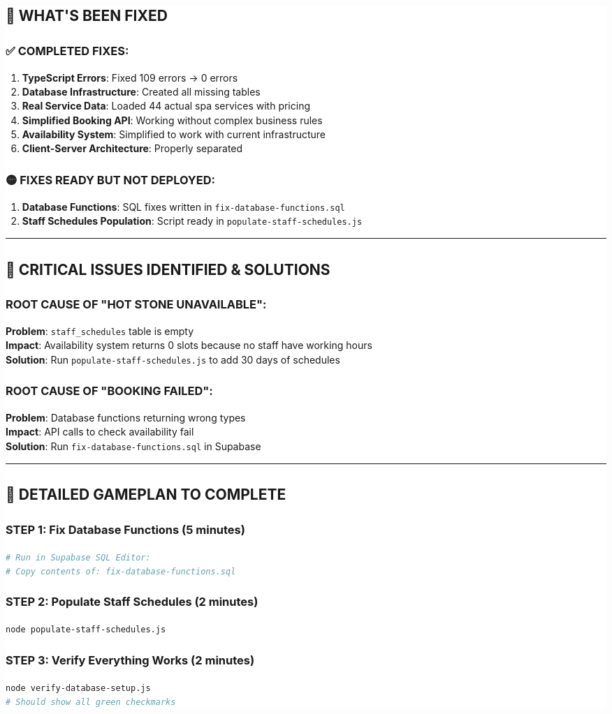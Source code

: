 
## 🔧 WHAT'S BEEN FIXED

### ✅ COMPLETED FIXES:
1. **TypeScript Errors**: Fixed 109 errors → 0 errors
2. **Database Infrastructure**: Created all missing tables
3. **Real Service Data**: Loaded 44 actual spa services with pricing
4. **Simplified Booking API**: Working without complex business rules
5. **Availability System**: Simplified to work with current infrastructure
6. **Client-Server Architecture**: Properly separated

### 🟡 FIXES READY BUT NOT DEPLOYED:
1. **Database Functions**: SQL fixes written in `fix-database-functions.sql`
2. **Staff Schedules Population**: Script ready in `populate-staff-schedules.js`

---

## 🚨 CRITICAL ISSUES IDENTIFIED & SOLUTIONS

### ROOT CAUSE OF "HOT STONE UNAVAILABLE":
**Problem**: `staff_schedules` table is empty  
**Impact**: Availability system returns 0 slots because no staff have working hours  
**Solution**: Run `populate-staff-schedules.js` to add 30 days of schedules

### ROOT CAUSE OF "BOOKING FAILED":
**Problem**: Database functions returning wrong types  
**Impact**: API calls to check availability fail  
**Solution**: Run `fix-database-functions.sql` in Supabase

---

## 🎯 DETAILED GAMEPLAN TO COMPLETE

### STEP 1: Fix Database Functions (5 minutes)
```bash
# Run in Supabase SQL Editor:
# Copy contents of: fix-database-functions.sql
```

### STEP 2: Populate Staff Schedules (2 minutes)
```bash
node populate-staff-schedules.js
```

### STEP 3: Verify Everything Works (2 minutes)
```bash
node verify-database-setup.js
# Should show all green checkmarks
```
